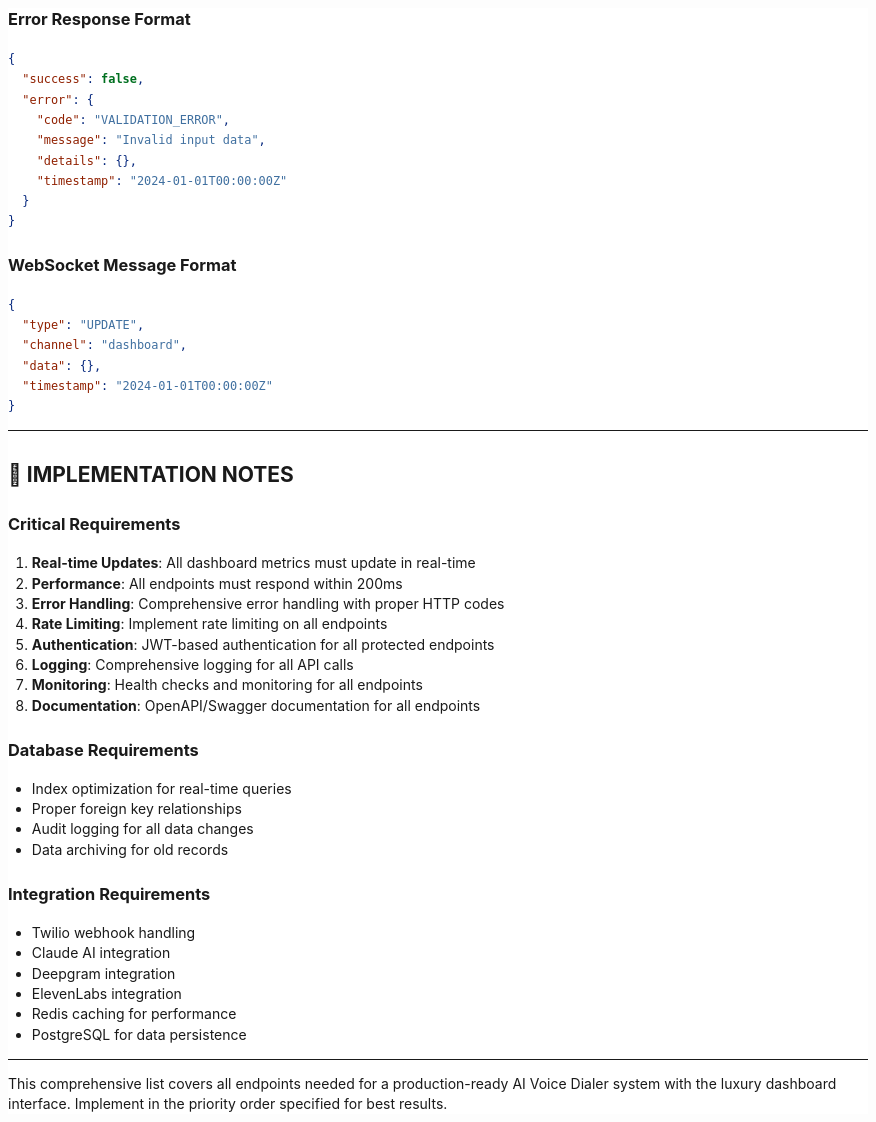 ### **Error Response Format**
```json
{
  "success": false,
  "error": {
    "code": "VALIDATION_ERROR",
    "message": "Invalid input data",
    "details": {},
    "timestamp": "2024-01-01T00:00:00Z"
  }
}
```

### **WebSocket Message Format**
```json
{
  "type": "UPDATE",
  "channel": "dashboard",
  "data": {},
  "timestamp": "2024-01-01T00:00:00Z"
}
```

---

## 🚀 **IMPLEMENTATION NOTES**

### **Critical Requirements**
1. **Real-time Updates**: All dashboard metrics must update in real-time
2. **Performance**: All endpoints must respond within 200ms
3. **Error Handling**: Comprehensive error handling with proper HTTP codes
4. **Rate Limiting**: Implement rate limiting on all endpoints
5. **Authentication**: JWT-based authentication for all protected endpoints
6. **Logging**: Comprehensive logging for all API calls
7. **Monitoring**: Health checks and monitoring for all endpoints
8. **Documentation**: OpenAPI/Swagger documentation for all endpoints

### **Database Requirements**
- Index optimization for real-time queries
- Proper foreign key relationships
- Audit logging for all data changes
- Data archiving for old records

### **Integration Requirements**
- Twilio webhook handling
- Claude AI integration
- Deepgram integration
- ElevenLabs integration
- Redis caching for performance
- PostgreSQL for data persistence

---

This comprehensive list covers all endpoints needed for a production-ready AI Voice Dialer system with the luxury dashboard interface. Implement in the priority order specified for best results. 